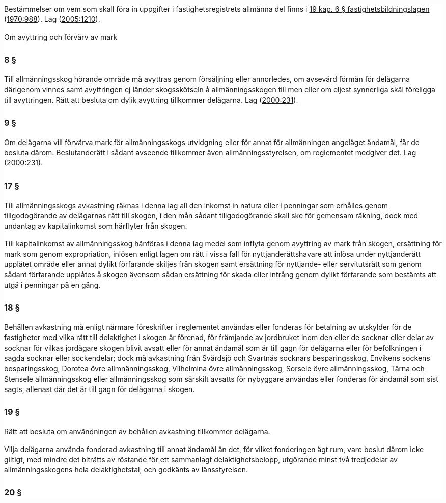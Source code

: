 Bestämmelser om vem som skall föra in uppgifter i fastighetsregistrets allmänna del finns i [19 kap. 6 § fastighetsbildningslagen](https://selex.se/eli/sfs/1970/988#kap19.6) ([1970:988](https://selex.se/eli/sfs/1970/988)). Lag ([2005:1210](https://selex.se/eli/sfs/2005/1210)).

Om avyttring och förvärv av mark

### 8 §

Till allmänningsskog hörande område må avyttras genom försäljning eller annorledes, om avsevärd förmån för delägarna därigenom vinnes samt avyttringen ej länder skogsskötseln å allmänningsskogen till men eller om eljest synnerliga skäl föreligga till avyttringen. Rätt att besluta om dylik avyttring tillkommer delägarna. Lag ([2000:231](https://selex.se/eli/sfs/2000/231)).

### 9 §

Om delägarna vill förvärva mark för allmänningsskogs utvidgning eller för annat för allmänningen angeläget ändamål, får de besluta därom. Beslutanderätt i sådant avseende tillkommer även allmänningsstyrelsen, om reglementet medgiver det. Lag ([2000:231](https://selex.se/eli/sfs/2000/231)).

### 17 §

Till allmänningsskogs avkastning räknas i denna lag all den inkomst in natura eller i penningar som erhålles genom tillgodogörande av delägarnas rätt till skogen, i den mån sådant tillgodogörande skall ske för gemensam räkning, dock med undantag av kapitalinkomst som härflyter från skogen.

Till kapitalinkomst av allmänningsskog hänföras i denna lag medel som inflyta genom avyttring av mark från skogen, ersättning för mark som genom expropriation, inlösen enligt lagen om rätt i vissa fall för nyttjanderättshavare att inlösa under nyttjanderätt upplåtet område eller annat dylikt förfarande skiljes från skogen samt ersättning för nyttjande- eller servitutsrätt som genom sådant förfarande upplåtes å skogen ävensom sådan ersättning för skada eller intrång genom dylikt förfarande som bestämts att utgå i penningar på en gång.

### 18 §

Behållen avkastning må enligt närmare föreskrifter i reglementet användas eller fonderas för betalning av utskylder för de fastigheter med vilka rätt till delaktighet i skogen är förenad, för främjande av jordbruket inom den eller de socknar eller delar av socknar för vilkas jordägare skogen blivit avsatt eller för annat ändamål som är till gagn för delägarna eller för befolkningen i sagda socknar eller sockendelar; dock må avkastning från Svärdsjö och Svartnäs socknars besparingsskog, Envikens sockens besparingsskog, Dorotea övre allmnänningsskog, Vilhelmina övre allmänningsskog, Sorsele övre allmänningsskog, Tärna och Stensele allmänningsskog eller allmänningsskog som särskilt avsatts för nybyggare användas eller fonderas för ändamål som sist sagts, allenast där det är till gagn för delägarna i skogen.

### 19 §

Rätt att besluta om användningen av behållen avkastning tillkommer delägarna.

Vilja delägarna använda fonderad avkastning till annat ändamål än det, för vilket fonderingen ägt rum, vare beslut därom icke giltigt, med mindre det biträtts av röstande för ett sammanlagt delaktighetsbelopp, utgörande minst två tredjedelar av allmänningsskogens hela delaktighetstal, och godkänts av länsstyrelsen.

### 20 §
